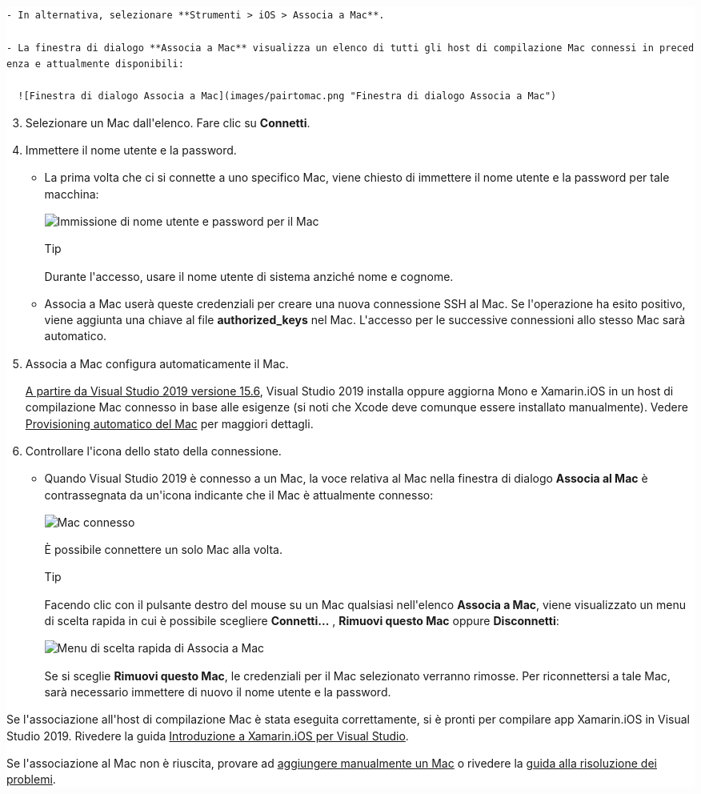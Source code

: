     - In alternativa, selezionare **Strumenti > iOS > Associa a Mac**.

    - La finestra di dialogo **Associa a Mac** visualizza un elenco di tutti gli host di compilazione Mac connessi in precedenza e attualmente disponibili:

      ![Finestra di dialogo Associa a Mac](images/pairtomac.png "Finestra di dialogo Associa a Mac")

3. Selezionare un Mac dall'elenco. Fare clic su **Connetti**.

4. Immettere il nome utente e la password.

    - La prima volta che ci si connette a uno specifico Mac, viene chiesto di immettere il nome utente e la password per tale macchina:

      ![Immissione di nome utente e password per il Mac](images/auth.png "Immissione di nome utente e password per il Mac")

      > [!TIP]
      > Durante l'accesso, usare il nome utente di sistema anziché nome e cognome.

    - Associa a Mac userà queste credenziali per creare una nuova connessione SSH al Mac. Se l'operazione ha esito positivo, viene aggiunta una chiave al file **authorized_keys** nel Mac. L'accesso per le successive connessioni allo stesso Mac sarà automatico.

5. Associa a Mac configura automaticamente il Mac.

    [A partire da Visual Studio 2019 versione 15.6](https://docs.microsoft.com/visualstudio/releasenotes/vs2017-relnotes#automatic-macos-provisioning), Visual Studio 2019 installa oppure aggiorna Mono e Xamarin.iOS in un host di compilazione Mac connesso in base alle esigenze (si noti che Xcode deve comunque essere installato manualmente). Vedere [Provisioning automatico del Mac](#automatic-mac-provisioning) per maggiori dettagli.

6. Controllare l'icona dello stato della connessione.

    - Quando Visual Studio 2019 è connesso a un Mac, la voce relativa al Mac nella finestra di dialogo **Associa al Mac** è contrassegnata da un'icona indicante che il Mac è attualmente connesso:

      ![Mac connesso](images/connected.png "Mac connesso")

      È possibile connettere un solo Mac alla volta.

      > [!TIP]
      > Facendo clic con il pulsante destro del mouse su un Mac qualsiasi nell'elenco **Associa a Mac**, viene visualizzato un menu di scelta rapida in cui è possibile scegliere **Connetti...** , **Rimuovi questo Mac** oppure **Disconnetti**:
      >
      > ![Menu di scelta rapida di Associa a Mac](images/contextmenu.png "Menu di scelta rapida di Associa a Mac")
      >
      > Se si sceglie **Rimuovi questo Mac**, le credenziali per il Mac selezionato verranno rimosse. Per riconnettersi a tale Mac, sarà necessario immettere di nuovo il nome utente e la password.

Se l'associazione all'host di compilazione Mac è stata eseguita correttamente, si è pronti per compilare app Xamarin.iOS in Visual Studio 2019. Rivedere la guida [Introduzione a Xamarin.iOS per Visual Studio](~/ios/get-started/installation/windows/introduction-to-xamarin-ios-for-visual-studio.md).

Se l'associazione al Mac non è riuscita, provare ad [aggiungere manualmente un Mac](#manually-add-a-mac) o rivedere la [guida alla risoluzione dei problemi](~/ios/get-started/installation/windows/connecting-to-mac/troubleshooting.md).
